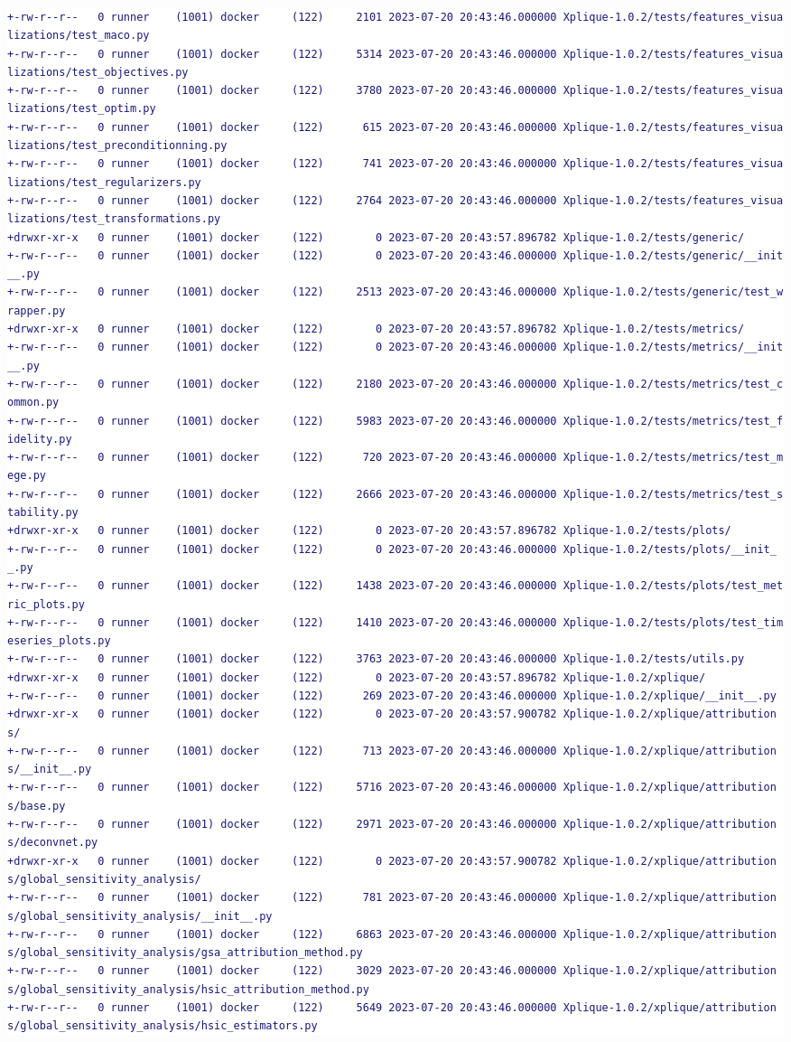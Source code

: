 ```diff
+-rw-r--r--   0 runner    (1001) docker     (122)     2101 2023-07-20 20:43:46.000000 Xplique-1.0.2/tests/features_visualizations/test_maco.py
+-rw-r--r--   0 runner    (1001) docker     (122)     5314 2023-07-20 20:43:46.000000 Xplique-1.0.2/tests/features_visualizations/test_objectives.py
+-rw-r--r--   0 runner    (1001) docker     (122)     3780 2023-07-20 20:43:46.000000 Xplique-1.0.2/tests/features_visualizations/test_optim.py
+-rw-r--r--   0 runner    (1001) docker     (122)      615 2023-07-20 20:43:46.000000 Xplique-1.0.2/tests/features_visualizations/test_preconditionning.py
+-rw-r--r--   0 runner    (1001) docker     (122)      741 2023-07-20 20:43:46.000000 Xplique-1.0.2/tests/features_visualizations/test_regularizers.py
+-rw-r--r--   0 runner    (1001) docker     (122)     2764 2023-07-20 20:43:46.000000 Xplique-1.0.2/tests/features_visualizations/test_transformations.py
+drwxr-xr-x   0 runner    (1001) docker     (122)        0 2023-07-20 20:43:57.896782 Xplique-1.0.2/tests/generic/
+-rw-r--r--   0 runner    (1001) docker     (122)        0 2023-07-20 20:43:46.000000 Xplique-1.0.2/tests/generic/__init__.py
+-rw-r--r--   0 runner    (1001) docker     (122)     2513 2023-07-20 20:43:46.000000 Xplique-1.0.2/tests/generic/test_wrapper.py
+drwxr-xr-x   0 runner    (1001) docker     (122)        0 2023-07-20 20:43:57.896782 Xplique-1.0.2/tests/metrics/
+-rw-r--r--   0 runner    (1001) docker     (122)        0 2023-07-20 20:43:46.000000 Xplique-1.0.2/tests/metrics/__init__.py
+-rw-r--r--   0 runner    (1001) docker     (122)     2180 2023-07-20 20:43:46.000000 Xplique-1.0.2/tests/metrics/test_common.py
+-rw-r--r--   0 runner    (1001) docker     (122)     5983 2023-07-20 20:43:46.000000 Xplique-1.0.2/tests/metrics/test_fidelity.py
+-rw-r--r--   0 runner    (1001) docker     (122)      720 2023-07-20 20:43:46.000000 Xplique-1.0.2/tests/metrics/test_mege.py
+-rw-r--r--   0 runner    (1001) docker     (122)     2666 2023-07-20 20:43:46.000000 Xplique-1.0.2/tests/metrics/test_stability.py
+drwxr-xr-x   0 runner    (1001) docker     (122)        0 2023-07-20 20:43:57.896782 Xplique-1.0.2/tests/plots/
+-rw-r--r--   0 runner    (1001) docker     (122)        0 2023-07-20 20:43:46.000000 Xplique-1.0.2/tests/plots/__init__.py
+-rw-r--r--   0 runner    (1001) docker     (122)     1438 2023-07-20 20:43:46.000000 Xplique-1.0.2/tests/plots/test_metric_plots.py
+-rw-r--r--   0 runner    (1001) docker     (122)     1410 2023-07-20 20:43:46.000000 Xplique-1.0.2/tests/plots/test_timeseries_plots.py
+-rw-r--r--   0 runner    (1001) docker     (122)     3763 2023-07-20 20:43:46.000000 Xplique-1.0.2/tests/utils.py
+drwxr-xr-x   0 runner    (1001) docker     (122)        0 2023-07-20 20:43:57.896782 Xplique-1.0.2/xplique/
+-rw-r--r--   0 runner    (1001) docker     (122)      269 2023-07-20 20:43:46.000000 Xplique-1.0.2/xplique/__init__.py
+drwxr-xr-x   0 runner    (1001) docker     (122)        0 2023-07-20 20:43:57.900782 Xplique-1.0.2/xplique/attributions/
+-rw-r--r--   0 runner    (1001) docker     (122)      713 2023-07-20 20:43:46.000000 Xplique-1.0.2/xplique/attributions/__init__.py
+-rw-r--r--   0 runner    (1001) docker     (122)     5716 2023-07-20 20:43:46.000000 Xplique-1.0.2/xplique/attributions/base.py
+-rw-r--r--   0 runner    (1001) docker     (122)     2971 2023-07-20 20:43:46.000000 Xplique-1.0.2/xplique/attributions/deconvnet.py
+drwxr-xr-x   0 runner    (1001) docker     (122)        0 2023-07-20 20:43:57.900782 Xplique-1.0.2/xplique/attributions/global_sensitivity_analysis/
+-rw-r--r--   0 runner    (1001) docker     (122)      781 2023-07-20 20:43:46.000000 Xplique-1.0.2/xplique/attributions/global_sensitivity_analysis/__init__.py
+-rw-r--r--   0 runner    (1001) docker     (122)     6863 2023-07-20 20:43:46.000000 Xplique-1.0.2/xplique/attributions/global_sensitivity_analysis/gsa_attribution_method.py
+-rw-r--r--   0 runner    (1001) docker     (122)     3029 2023-07-20 20:43:46.000000 Xplique-1.0.2/xplique/attributions/global_sensitivity_analysis/hsic_attribution_method.py
+-rw-r--r--   0 runner    (1001) docker     (122)     5649 2023-07-20 20:43:46.000000 Xplique-1.0.2/xplique/attributions/global_sensitivity_analysis/hsic_estimators.py
```